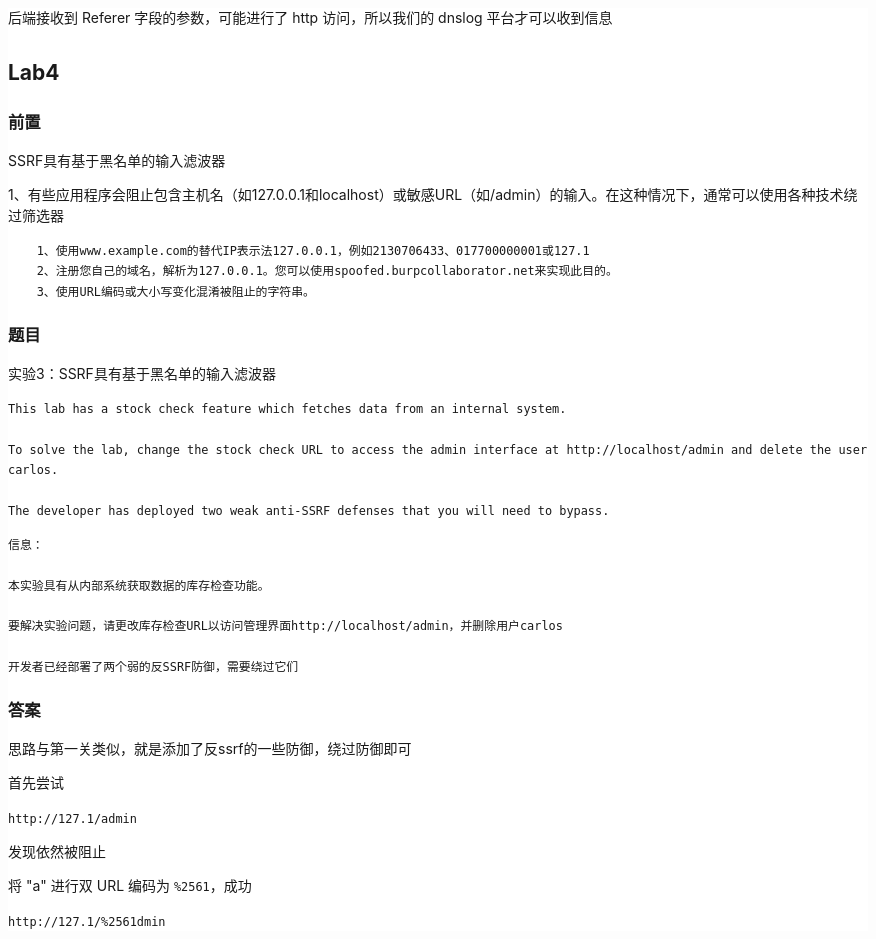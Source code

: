 后端接收到 Referer 字段的参数，可能进行了 http 访问，所以我们的 dnslog 平台才可以收到信息

## Lab4

### 前置

SSRF具有基于黑名单的输入滤波器

1、有些应用程序会阻止包含主机名（如127.0.0.1和localhost）或敏感URL（如/admin）的输入。在这种情况下，通常可以使用各种技术绕过筛选器

```
    1、使用www.example.com的替代IP表示法127.0.0.1，例如2130706433、017700000001或127.1
    2、注册您自己的域名，解析为127.0.0.1。您可以使用spoofed.burpcollaborator.net来实现此目的。
    3、使用URL编码或大小写变化混淆被阻止的字符串。
```

### 题目

实验3：SSRF具有基于黑名单的输入滤波器

```
This lab has a stock check feature which fetches data from an internal system.

To solve the lab, change the stock check URL to access the admin interface at http://localhost/admin and delete the user carlos.

The developer has deployed two weak anti-SSRF defenses that you will need to bypass.
```

```
信息：

本实验具有从内部系统获取数据的库存检查功能。

要解决实验问题，请更改库存检查URL以访问管理界面http://localhost/admin，并删除用户carlos

开发者已经部署了两个弱的反SSRF防御，需要绕过它们
```

### 答案

思路与第一关类似，就是添加了反ssrf的一些防御，绕过防御即可

首先尝试

```http
http://127.1/admin
```

发现依然被阻止

将 "a" 进行双 URL 编码为 `%2561`，成功

```http
http://127.1/%2561dmin
```
